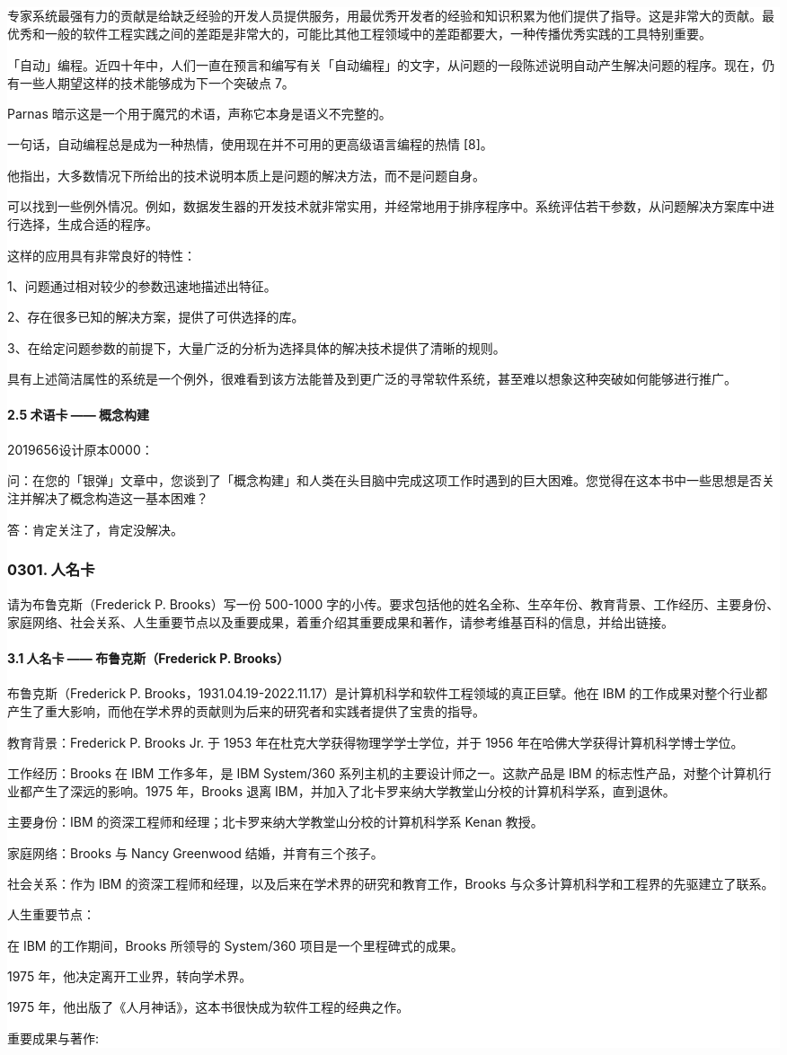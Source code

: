 专家系统最强有力的贡献是给缺乏经验的开发人员提供服务，用最优秀开发者的经验和知识积累为他们提供了指导。这是非常大的贡献。最优秀和一般的软件工程实践之间的差距是非常大的，可能比其他工程领域中的差距都要大，一种传播优秀实践的工具特别重要。

「自动」编程。近四十年中，人们一直在预言和编写有关「自动编程」的文字，从问题的一段陈述说明自动产生解决问题的程序。现在，仍有一些人期望这样的技术能够成为下一个突破点 7。

Parnas 暗示这是一个用于魔咒的术语，声称它本身是语义不完整的。

一句话，自动编程总是成为一种热情，使用现在并不可用的更高级语言编程的热情 [8]。

他指出，大多数情况下所给出的技术说明本质上是问题的解决方法，而不是问题自身。

可以找到一些例外情况。例如，数据发生器的开发技术就非常实用，并经常地用于排序程序中。系统评估若干参数，从问题解决方案库中进行选择，生成合适的程序。

这样的应用具有非常良好的特性：

1、问题通过相对较少的参数迅速地描述出特征。

2、存在很多已知的解决方案，提供了可供选择的库。

3、在给定问题参数的前提下，大量广泛的分析为选择具体的解决技术提供了清晰的规则。

具有上述简洁属性的系统是一个例外，很难看到该方法能普及到更广泛的寻常软件系统，甚至难以想象这种突破如何能够进行推广。

#### 2.5 术语卡 —— 概念构建

2019656设计原本0000：

问：在您的「银弹」文章中，您谈到了「概念构建」和人类在头目脑中完成这项工作时遇到的巨大困难。您觉得在这本书中一些思想是否关注并解决了概念构造这一基本困难？

答：肯定关注了，肯定没解决。



### 0301. 人名卡

请为布鲁克斯（Frederick P. Brooks）写一份 500-1000 字的小传。要求包括他的姓名全称、生卒年份、教育背景、工作经历、主要身份、家庭网络、社会关系、人生重要节点以及重要成果，着重介绍其重要成果和著作，请参考维基百科的信息，并给出链接。

#### 3.1 人名卡 —— 布鲁克斯（Frederick P. Brooks）

布鲁克斯（Frederick P. Brooks，1931.04.19-2022.11.17）是计算机科学和软件工程领域的真正巨擘。他在 IBM 的工作成果对整个行业都产生了重大影响，而他在学术界的贡献则为后来的研究者和实践者提供了宝贵的指导。

教育背景：Frederick P. Brooks Jr. 于 1953 年在杜克大学获得物理学学士学位，并于 1956 年在哈佛大学获得计算机科学博士学位。

工作经历：Brooks 在 IBM 工作多年，是 IBM System/360 系列主机的主要设计师之一。这款产品是 IBM 的标志性产品，对整个计算机行业都产生了深远的影响。1975 年，Brooks 退离 IBM，并加入了北卡罗来纳大学教堂山分校的计算机科学系，直到退休。

主要身份：IBM 的资深工程师和经理；北卡罗来纳大学教堂山分校的计算机科学系 Kenan 教授。

家庭网络：Brooks 与 Nancy Greenwood 结婚，并育有三个孩子。

社会关系：作为 IBM 的资深工程师和经理，以及后来在学术界的研究和教育工作，Brooks 与众多计算机科学和工程界的先驱建立了联系。

人生重要节点：

在 IBM 的工作期间，Brooks 所领导的 System/360 项目是一个里程碑式的成果。

1975 年，他决定离开工业界，转向学术界。

1975 年，他出版了《人月神话》，这本书很快成为软件工程的经典之作。

重要成果与著作:
